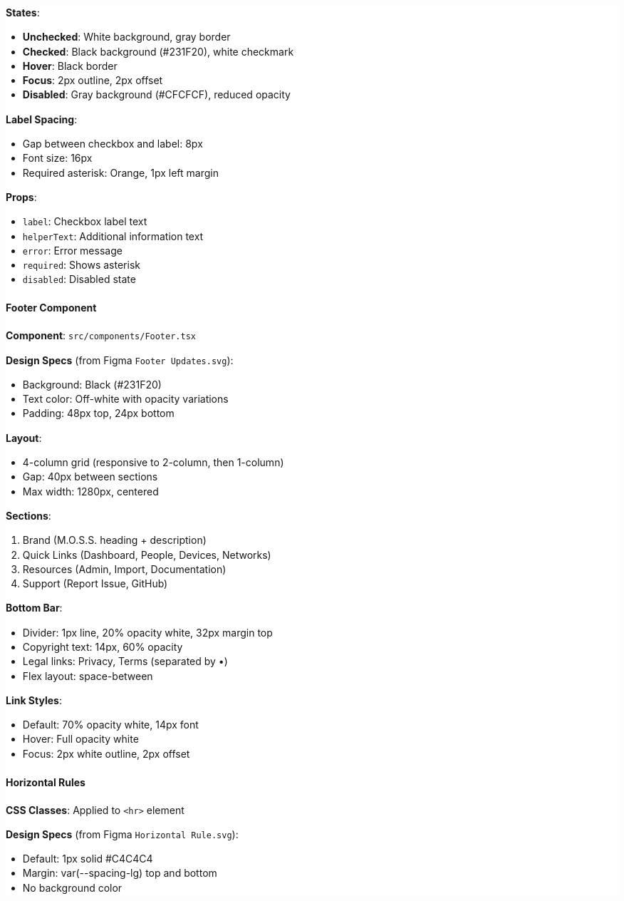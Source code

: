 **States**:
- **Unchecked**: White background, gray border
- **Checked**: Black background (#231F20), white checkmark
- **Hover**: Black border
- **Focus**: 2px outline, 2px offset
- **Disabled**: Gray background (#CFCFCF), reduced opacity

**Label Spacing**:
- Gap between checkbox and label: 8px
- Font size: 16px
- Required asterisk: Orange, 1px left margin

**Props**:
- `label`: Checkbox label text
- `helperText`: Additional information text
- `error`: Error message
- `required`: Shows asterisk
- `disabled`: Disabled state

#### Footer Component

**Component**: `src/components/Footer.tsx`

**Design Specs** (from Figma `Footer Updates.svg`):
- Background: Black (#231F20)
- Text color: Off-white with opacity variations
- Padding: 48px top, 24px bottom

**Layout**:
- 4-column grid (responsive to 2-column, then 1-column)
- Gap: 40px between sections
- Max width: 1280px, centered

**Sections**:
1. Brand (M.O.S.S. heading + description)
2. Quick Links (Dashboard, People, Devices, Networks)
3. Resources (Admin, Import, Documentation)
4. Support (Report Issue, GitHub)

**Bottom Bar**:
- Divider: 1px line, 20% opacity white, 32px margin top
- Copyright text: 14px, 60% opacity
- Legal links: Privacy, Terms (separated by •)
- Flex layout: space-between

**Link Styles**:
- Default: 70% opacity white, 14px font
- Hover: Full opacity white
- Focus: 2px white outline, 2px offset

#### Horizontal Rules

**CSS Classes**: Applied to `<hr>` element

**Design Specs** (from Figma `Horizontal Rule.svg`):
- Default: 1px solid #C4C4C4
- Margin: var(--spacing-lg) top and bottom
- No background color
